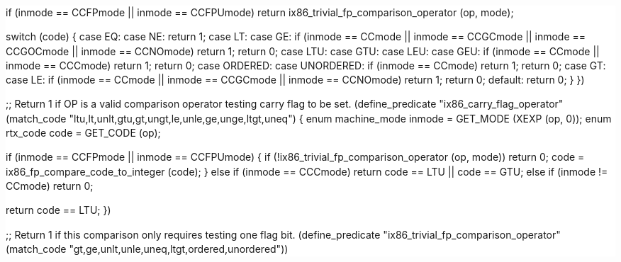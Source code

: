   if (inmode == CCFPmode || inmode == CCFPUmode)
    return ix86_trivial_fp_comparison_operator (op, mode);

  switch (code)
    {
    case EQ: case NE:
      return 1;
    case LT: case GE:
      if (inmode == CCmode || inmode == CCGCmode
	  || inmode == CCGOCmode || inmode == CCNOmode)
	return 1;
      return 0;
    case LTU: case GTU: case LEU: case GEU:
      if (inmode == CCmode || inmode == CCCmode)
	return 1;
      return 0;
    case ORDERED: case UNORDERED:
      if (inmode == CCmode)
	return 1;
      return 0;
    case GT: case LE:
      if (inmode == CCmode || inmode == CCGCmode || inmode == CCNOmode)
	return 1;
      return 0;
    default:
      return 0;
    }
})

;; Return 1 if OP is a valid comparison operator testing carry flag to be set.
(define_predicate "ix86_carry_flag_operator"
  (match_code "ltu,lt,unlt,gtu,gt,ungt,le,unle,ge,unge,ltgt,uneq")
{
  enum machine_mode inmode = GET_MODE (XEXP (op, 0));
  enum rtx_code code = GET_CODE (op);

  if (inmode == CCFPmode || inmode == CCFPUmode)
    {
      if (!ix86_trivial_fp_comparison_operator (op, mode))
	return 0;
      code = ix86_fp_compare_code_to_integer (code);
    }
  else if (inmode == CCCmode)
   return code == LTU || code == GTU;
  else if (inmode != CCmode)
    return 0;

  return code == LTU;
})

;; Return 1 if this comparison only requires testing one flag bit.
(define_predicate "ix86_trivial_fp_comparison_operator"
  (match_code "gt,ge,unlt,unle,uneq,ltgt,ordered,unordered"))
